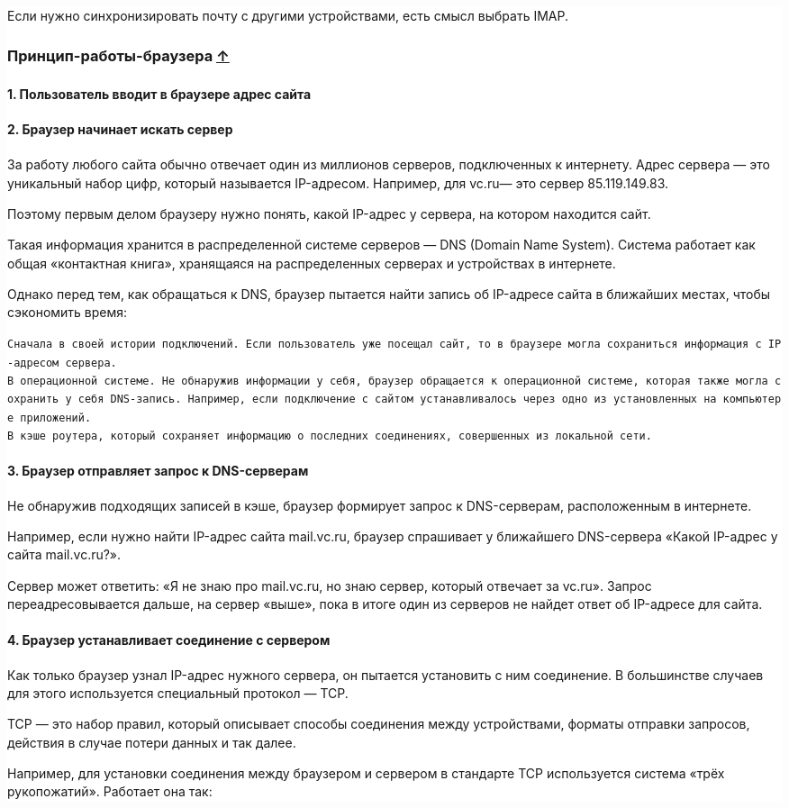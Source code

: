 Если нужно синхронизировать почту с другими устройствами, есть смысл выбрать IMAP.

### Принцип-работы-браузера [&uarr;](#Readme)

#### 1. Пользователь вводит в браузере адрес сайта

#### 2. Браузер начинает искать сервер

За работу любого сайта обычно отвечает один из миллионов серверов, подключенных к интернету. Адрес сервера — это
уникальный набор цифр, который называется IP-адресом. Например, для vc.ru— это сервер 85.119.149.83.

Поэтому первым делом браузеру нужно понять, какой IP-адрес у сервера, на котором находится сайт.

Такая информация хранится в распределенной системе серверов — DNS (Domain Name System). Система работает как общая
«контактная книга», хранящаяся на распределенных серверах и устройствах в интернете.

Однако перед тем, как обращаться к DNS, браузер пытается найти запись об IP-адресе сайта в ближайших местах, чтобы
сэкономить время:

    Сначала в своей истории подключений. Если пользователь уже посещал сайт, то в браузере могла сохраниться информация c IP-адресом сервера.
    В операционной системе. Не обнаружив информации у себя, браузер обращается к операционной системе, которая также могла сохранить у себя DNS-запись. Например, если подключение с сайтом устанавливалось через одно из установленных на компьютере приложений.
    В кэше роутера, который сохраняет информацию о последних соединениях, совершенных из локальной сети.

#### 3. Браузер отправляет запрос к DNS-серверам

Не обнаружив подходящих записей в кэше, браузер формирует запрос к DNS-серверам, расположенным в интернете.

Например, если нужно найти IP-адрес сайта mail.vc.ru, браузер спрашивает у ближайшего DNS-сервера «Какой IP-адрес у
сайта mail.vc.ru?».

Сервер может ответить: «Я не знаю про mail.vc.ru, но знаю сервер, который отвечает за vc.ru». Запрос переадресовывается
дальше, на сервер «выше», пока в итоге один из серверов не найдет ответ об IP-адресе для сайта.

#### 4. Браузер устанавливает соединение с сервером

Как только браузер узнал IP-адрес нужного сервера, он пытается установить с ним соединение. В большинстве случаев для
этого используется специальный протокол — TCP.

TCP — это набор правил, который описывает способы соединения между устройствами, форматы отправки запросов, действия в
случае потери данных и так далее.

Например, для установки соединения между браузером и сервером в стандарте TCP используется система «трёх рукопожатий».
Работает она так:
